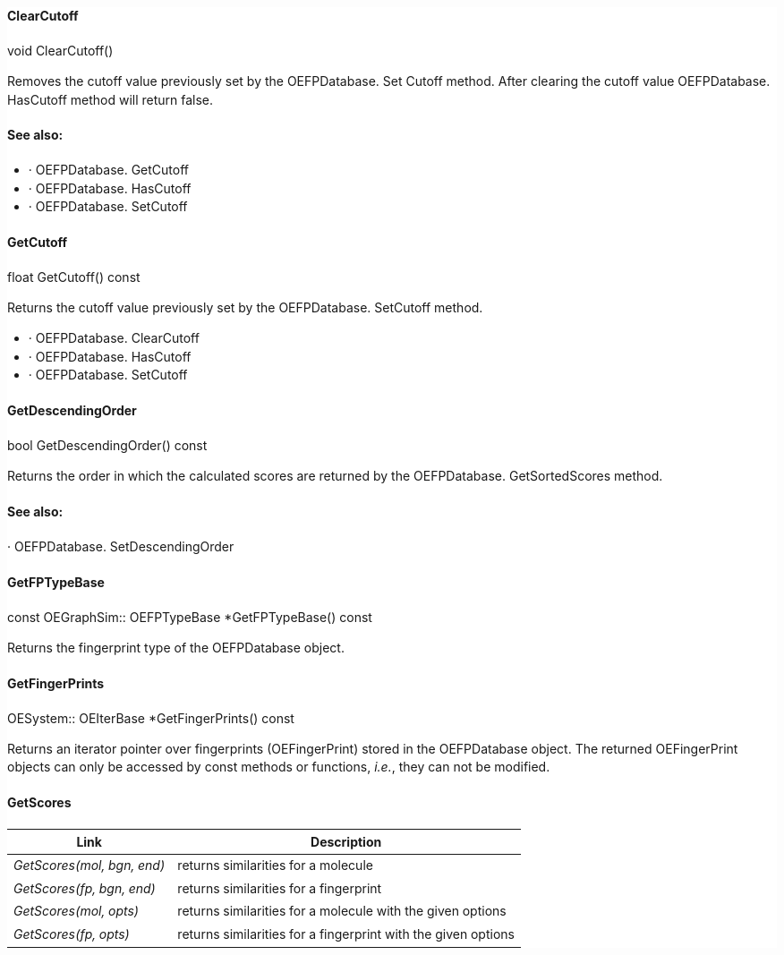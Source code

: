 #### **ClearCutoff**

void ClearCutoff()

Removes the cutoff value previously set by the OEFPDatabase. Set Cutoff method. After clearing the cutoff value OEFPDatabase. HasCutoff method will return false.

#### See also:

- · OEFPDatabase. GetCutoff
- · OEFPDatabase. HasCutoff
- · OEFPDatabase. SetCutoff

#### **GetCutoff**

float GetCutoff() const

Returns the cutoff value previously set by the OEFPDatabase. SetCutoff method.

- · OEFPDatabase. ClearCutoff
- · OEFPDatabase. HasCutoff
- · OEFPDatabase. SetCutoff

#### **GetDescendingOrder**

bool GetDescendingOrder() const

Returns the order in which the calculated scores are returned by the OEFPDatabase. GetSortedScores method.

#### See also:

· OEFPDatabase. SetDescendingOrder

#### **GetFPTypeBase**

const OEGraphSim:: OEFPTypeBase \*GetFPTypeBase() const

Returns the fingerprint type of the OEFPDatabase object.

#### **GetFingerPrints**

OESystem:: OEIterBase<const OEGraphSim:: OEFingerPrint> \*GetFingerPrints() const

Returns an iterator pointer over fingerprints (OEFingerPrint) stored in the OEFPDatabase object. The returned OEFingerPrint objects can only be accessed by const methods or functions, *i.e.*, they can not be modified.

#### **GetScores**

| Link                            | Description                                                   |
|---------------------------------|---------------------------------------------------------------|
| <i>GetScores(mol, bgn, end)</i> | returns similarities for a molecule                           |
| <i>GetScores(fp, bgn, end)</i>  | returns similarities for a fingerprint                        |
| <i>GetScores(mol, opts)</i>     | returns similarities for a molecule with the given options    |
| <i>GetScores(fp, opts)</i>      | returns similarities for a fingerprint with the given options |
